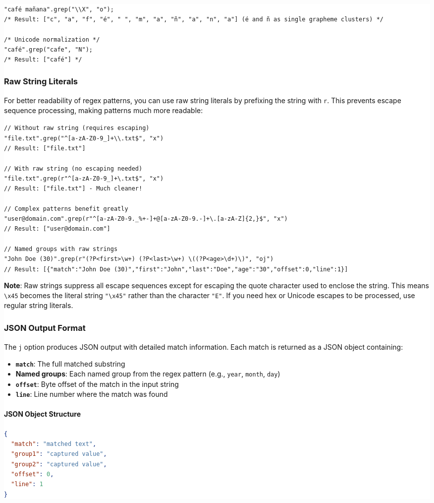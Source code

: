 ```grapa
"café mañana".grep("\\X", "o");
/* Result: ["c", "a", "f", "é", " ", "m", "a", "ñ", "a", "n", "a"] (é and ñ as single grapheme clusters) */

/* Unicode normalization */
"café".grep("cafe", "N");
/* Result: ["café"] */
```

### Raw String Literals

For better readability of regex patterns, you can use raw string literals by prefixing the string with `r`. This prevents escape sequence processing, making patterns much more readable:

```grapa
// Without raw string (requires escaping)
"file.txt".grep("^[a-zA-Z0-9_]+\\.txt$", "x")
// Result: ["file.txt"]

// With raw string (no escaping needed)
"file.txt".grep(r"^[a-zA-Z0-9_]+\.txt$", "x")
// Result: ["file.txt"] - Much cleaner!

// Complex patterns benefit greatly
"user@domain.com".grep(r"^[a-zA-Z0-9._%+-]+@[a-zA-Z0-9.-]+\.[a-zA-Z]{2,}$", "x")
// Result: ["user@domain.com"]

// Named groups with raw strings
"John Doe (30)".grep(r"(?P<first>\w+) (?P<last>\w+) \((?P<age>\d+)\)", "oj")
// Result: [{"match":"John Doe (30)","first":"John","last":"Doe","age":"30","offset":0,"line":1}]
```

**Note**: Raw strings suppress all escape sequences except for escaping the quote character used to enclose the string. This means `\x45` becomes the literal string `"\x45"` rather than the character `"E"`. If you need hex or Unicode escapes to be processed, use regular string literals.

### JSON Output Format

The `j` option produces JSON output with detailed match information. Each match is returned as a JSON object containing:

- **`match`**: The full matched substring
- **Named groups**: Each named group from the regex pattern (e.g., `year`, `month`, `day`)
- **`offset`**: Byte offset of the match in the input string
- **`line`**: Line number where the match was found

#### JSON Object Structure

```json
{
  "match": "matched text",
  "group1": "captured value",
  "group2": "captured value",
  "offset": 0,
  "line": 1
}
```
